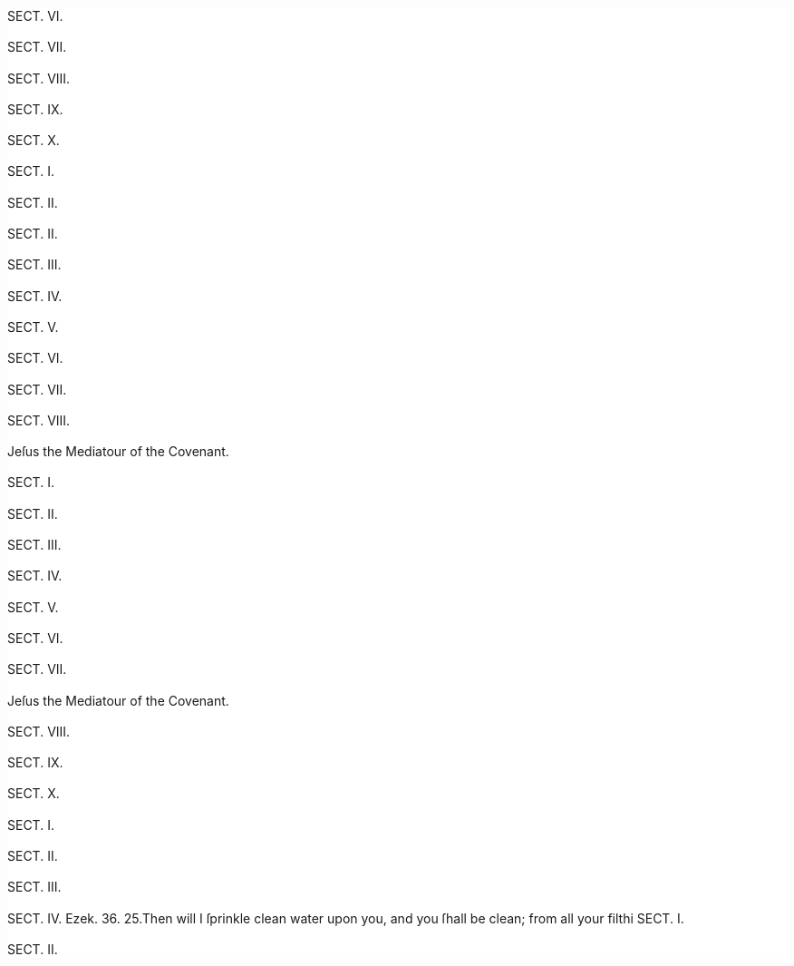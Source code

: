 SECT. VI.

SECT. VII.

SECT. VIII.

SECT. IX.

SECT. X.

SECT. I.

SECT. II.

SECT. II.

SECT. III.

SECT. IV.

SECT. V.

SECT. VI.

SECT. VII.

SECT. VIII.

Jeſus the Mediatour of the Covenant.

SECT. I.

SECT. II.

SECT. III.

SECT. IV.

SECT. V.

SECT. VI.

SECT. VII.

Jeſus the Mediatour of the Covenant.

SECT. VIII.

SECT. IX.

SECT. X.

SECT. I.

SECT. II.

SECT. III.

SECT. IV.
Ezek. 36. 25.Then will I ſprinkle clean water upon you, and you ſhall be clean; from all your filthi
SECT. I.

SECT. II.

